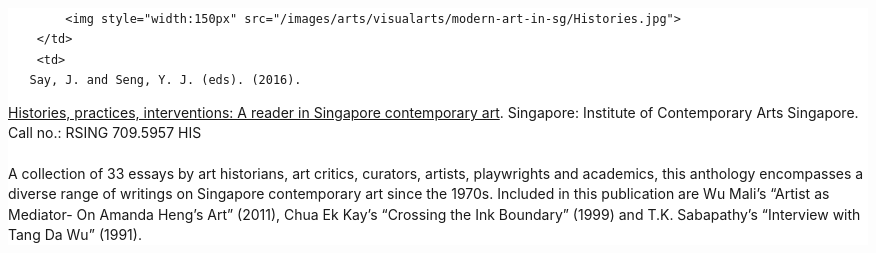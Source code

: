             <img style="width:150px" src="/images/arts/visualarts/modern-art-in-sg/Histories.jpg">
        </td>
        <td>
       Say, J. and Seng, Y. J. (eds). (2016). 
<a href="https://eservice.nlb.gov.sg/item_holding.aspx?bid=202669238">Histories, practices, interventions: A reader in Singapore contemporary art</a>. Singapore: Institute of Contemporary Arts Singapore. 
<br>Call no.: RSING 709.5957 HIS 
<br>
<br>
   A collection of 33 essays by art historians, art critics, curators, artists, playwrights and academics, this anthology encompasses a diverse range of writings on Singapore contemporary art since the 1970s. Included in this publication are Wu Mali’s “Artist as Mediator- On Amanda Heng’s Art” (2011), Chua Ek Kay’s “Crossing the Ink Boundary” (1999) and T.K. Sabapathy’s “Interview with Tang Da Wu” (1991). 
        </td>
    </tr>
		 <tr>
        <td>